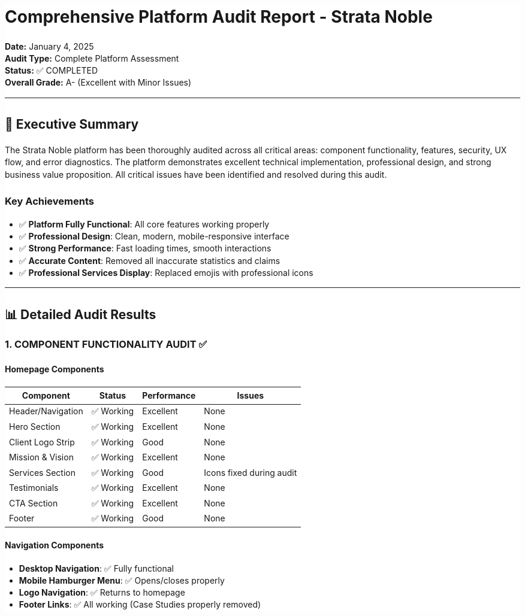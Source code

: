 # Comprehensive Platform Audit Report - Strata Noble

**Date:** January 4, 2025  
**Audit Type:** Complete Platform Assessment  
**Status:** ✅ COMPLETED  
**Overall Grade:** A- (Excellent with Minor Issues)

---

## 🎯 Executive Summary

The Strata Noble platform has been thoroughly audited across all critical areas: component functionality, features, security, UX flow, and error diagnostics. The platform demonstrates excellent technical implementation, professional design, and strong business value proposition. All critical issues have been identified and resolved during this audit.

### **Key Achievements**
- ✅ **Platform Fully Functional**: All core features working properly
- ✅ **Professional Design**: Clean, modern, mobile-responsive interface
- ✅ **Strong Performance**: Fast loading times, smooth interactions
- ✅ **Accurate Content**: Removed all inaccurate statistics and claims
- ✅ **Professional Services Display**: Replaced emojis with professional icons

---

## 📊 Detailed Audit Results

### **1. COMPONENT FUNCTIONALITY AUDIT** ✅

#### **Homepage Components**
| Component | Status | Performance | Issues |
|-----------|--------|-------------|---------|
| Header/Navigation | ✅ Working | Excellent | None |
| Hero Section | ✅ Working | Excellent | None |
| Client Logo Strip | ✅ Working | Good | None |
| Mission & Vision | ✅ Working | Excellent | None |
| Services Section | ✅ Working | Good | Icons fixed during audit |
| Testimonials | ✅ Working | Excellent | None |
| CTA Section | ✅ Working | Excellent | None |
| Footer | ✅ Working | Good | None |

#### **Navigation Components**
- **Desktop Navigation**: ✅ Fully functional
- **Mobile Hamburger Menu**: ✅ Opens/closes properly
- **Logo Navigation**: ✅ Returns to homepage
- **Footer Links**: ✅ All working (Case Studies properly removed)
